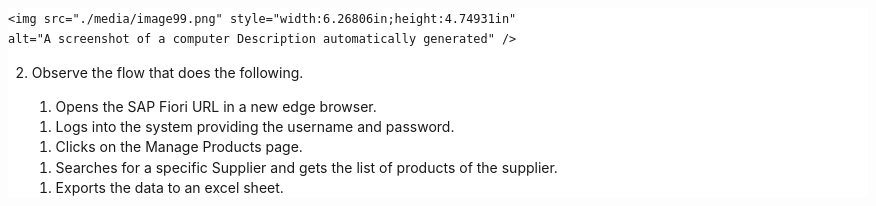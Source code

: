     <img src="./media/image99.png" style="width:6.26806in;height:4.74931in"
    alt="A screenshot of a computer Description automatically generated" />

2.  Observe the flow that does the following.

    1.  Opens the SAP Fiori URL in a new edge browser.

    <!-- -->

    1.  Logs into the system providing the username and password.

    <!-- -->

    1.  Clicks on the Manage Products page.

    <!-- -->

    1.  Searches for a specific Supplier and gets the list of products
        of the supplier.

    <!-- -->

    1.  Exports the data to an excel sheet.
